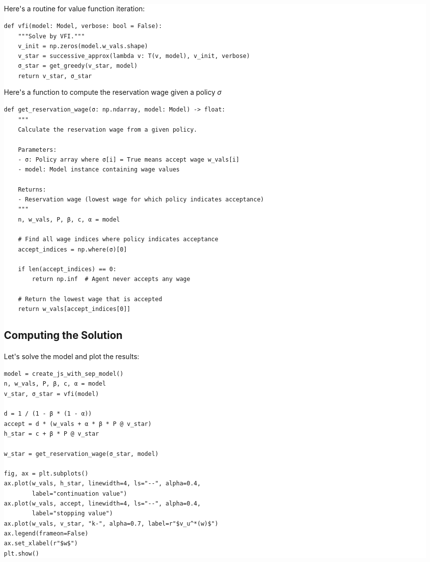 Here's a routine for value function iteration:

```{code-cell} ipython3
def vfi(model: Model, verbose: bool = False):
    """Solve by VFI."""
    v_init = np.zeros(model.w_vals.shape)
    v_star = successive_approx(lambda v: T(v, model), v_init, verbose)
    σ_star = get_greedy(v_star, model)
    return v_star, σ_star
```

Here's a function to compute the reservation wage given a policy $\sigma$

```{code-cell} ipython3
def get_reservation_wage(σ: np.ndarray, model: Model) -> float:
    """
    Calculate the reservation wage from a given policy.

    Parameters:
    - σ: Policy array where σ[i] = True means accept wage w_vals[i]
    - model: Model instance containing wage values

    Returns:
    - Reservation wage (lowest wage for which policy indicates acceptance)
    """
    n, w_vals, P, β, c, α = model

    # Find all wage indices where policy indicates acceptance
    accept_indices = np.where(σ)[0]

    if len(accept_indices) == 0:
        return np.inf  # Agent never accepts any wage

    # Return the lowest wage that is accepted
    return w_vals[accept_indices[0]]
```

## Computing the Solution

Let's solve the model and plot the results:

```{code-cell} ipython3
model = create_js_with_sep_model()
n, w_vals, P, β, c, α = model
v_star, σ_star = vfi(model)

d = 1 / (1 - β * (1 - α))
accept = d * (w_vals + α * β * P @ v_star)
h_star = c + β * P @ v_star

w_star = get_reservation_wage(σ_star, model)

fig, ax = plt.subplots()
ax.plot(w_vals, h_star, linewidth=4, ls="--", alpha=0.4,
        label="continuation value")
ax.plot(w_vals, accept, linewidth=4, ls="--", alpha=0.4,
        label="stopping value")
ax.plot(w_vals, v_star, "k-", alpha=0.7, label=r"$v_u^*(w)$")
ax.legend(frameon=False)
ax.set_xlabel(r"$w$")
plt.show()
```
